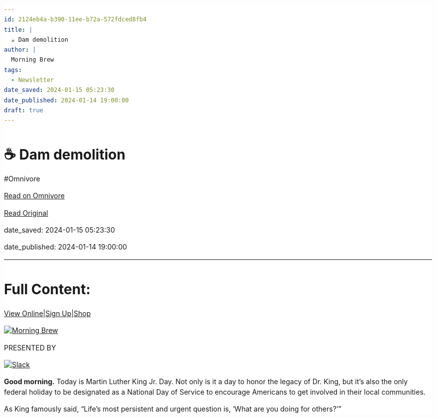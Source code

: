 ```yaml
---
id: 2124eb4a-b390-11ee-b72a-572fdced8fb4
title: |
  ☕ Dam demolition
author: |
  Morning Brew
tags:
  - Newsletter
date_saved: 2024-01-15 05:23:30
date_published: 2024-01-14 19:00:00
draft: true
---
```


# ☕ Dam demolition
#Omnivore

[Read on Omnivore](https://omnivore.app/me/dam-demolition-18d0ca5c4aa)

[Read Original](https://links.morningbrew.com/c/g9b?mbcid=34000266.3986864&mid=1f4660240f65a00f40c621ae6f9ce93a)

date_saved: 2024-01-15 05:23:30

date_published: 2024-01-14 19:00:00

--- 

# Full Content: 

[View Online](https://links.morningbrew.com/c/g9b?mbcid=34000266.3986864&mid=1f4660240f65a00f40c621ae6f9ce93a)|[Sign Up](https://links.morningbrew.com/c/6N-?kid=a9995aa2&mbcid=34000266.3986864&mid=1f4660240f65a00f40c621ae6f9ce93a)|[Shop](https://links.morningbrew.com/c/6NY?mbcid=34000266.3986864&mid=1f4660240f65a00f40c621ae6f9ce93a) 

[ ![Morning Brew](https://proxy-prod.omnivore-image-cache.app/450x0,sZDfYo1D2LY4noLoZhxs2zlunOJyGaM42KtVCsyjBCAA/https://cdn.sanity.io/images/bl383u0v/production/18c08d28a3de7c744971f185f0ef9234cfffdf7c-1500x252.png?w=900&fit=max) ](https://links.morningbrew.com/c/6N-?mbcid=34000266.3986864&mid=1f4660240f65a00f40c621ae6f9ce93a) 

PRESENTED BY

[![Slack](https://proxy-prod.omnivore-image-cache.app/130x0,sQ9gqfvTZ6ZPnS3wXo31a4IgRwnOiOEfvRIh5rmK-kLY/https://cdn.sanity.io/images/bl383u0v/production/956955e0bd9803b9ebaa3ec708e6c5b7a2152e36-1297x531.jpg?w=260&q=100&auto=format) ](https://links.morningbrew.com/c/g6m?lp=logo&mbadid=a2165b37391a8f4f80eb917624343bd0&mbadv=a&mbcid=34000266.3986864&mid=1f4660240f65a00f40c621ae6f9ce93a) 

**Good morning.** Today is Martin Luther King Jr. Day. Not only is it a day to honor the legacy of Dr. King, but it’s also the only federal holiday to be designated as a National Day of Service to encourage Americans to get involved in their local communities.

As King famously said, “Life’s most persistent and urgent question is, ‘What are you doing for others?’”
